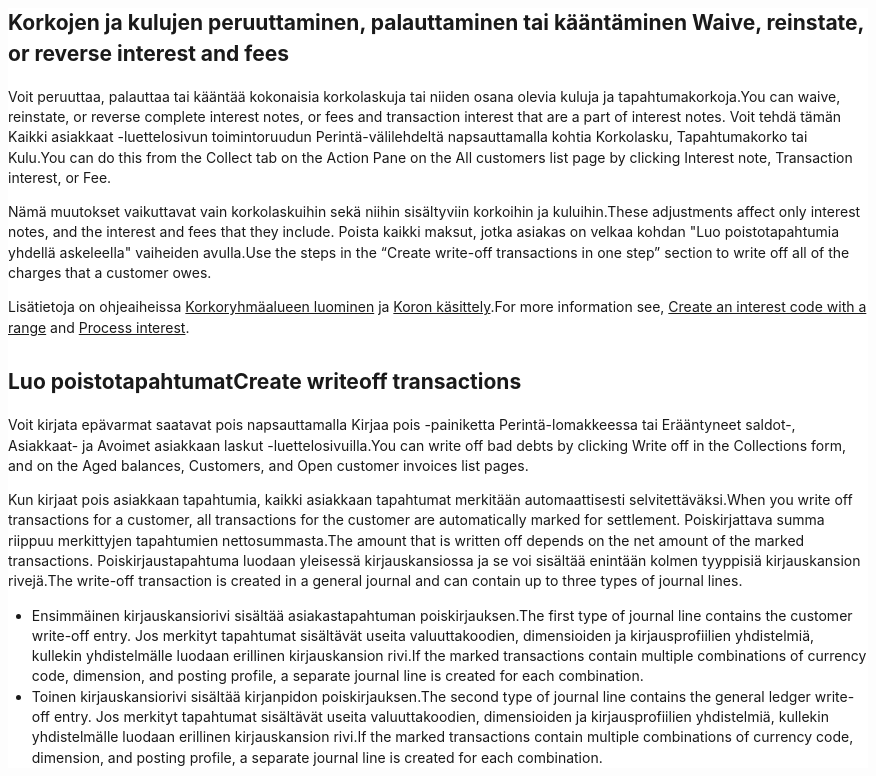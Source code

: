 ## <a name="waive-reinstate-or-reverse-interest-and-fees"></a><span data-ttu-id="b9889-173"> Korkojen ja kulujen peruuttaminen, palauttaminen tai kääntäminen </span><span class="sxs-lookup"><span data-stu-id="b9889-173">Waive, reinstate, or reverse interest and fees</span></span>
<span data-ttu-id="b9889-174">Voit peruuttaa, palauttaa tai kääntää kokonaisia korkolaskuja tai niiden osana olevia kuluja ja tapahtumakorkoja.</span><span class="sxs-lookup"><span data-stu-id="b9889-174">You can waive, reinstate, or reverse complete interest notes, or fees and transaction interest that are a part of interest notes.</span></span> <span data-ttu-id="b9889-175">Voit tehdä tämän Kaikki asiakkaat -luettelosivun toimintoruudun Perintä-välilehdeltä napsauttamalla kohtia Korkolasku, Tapahtumakorko tai Kulu.</span><span class="sxs-lookup"><span data-stu-id="b9889-175">You can do this from the Collect tab on the Action Pane on the All customers list page by clicking Interest note, Transaction interest, or Fee.</span></span> 

<span data-ttu-id="b9889-176">Nämä muutokset vaikuttavat vain korkolaskuihin sekä niihin sisältyviin korkoihin ja kuluihin.</span><span class="sxs-lookup"><span data-stu-id="b9889-176">These adjustments affect only interest notes, and the interest and fees that they include.</span></span> <span data-ttu-id="b9889-177">Poista kaikki maksut, jotka asiakas on velkaa kohdan "Luo poistotapahtumia yhdellä askeleella" vaiheiden avulla.</span><span class="sxs-lookup"><span data-stu-id="b9889-177">Use the steps in the “Create write-off transactions in one step” section to write off all of the charges that a customer owes.</span></span>

<span data-ttu-id="b9889-178">Lisätietoja on ohjeaiheissa [Korkoryhmäalueen luominen](tasks/create-interest-code-range.md) ja [Koron käsittely](tasks/process-interest.md).</span><span class="sxs-lookup"><span data-stu-id="b9889-178">For more information see, [Create an interest code with a range](tasks/create-interest-code-range.md) and [Process interest](tasks/process-interest.md).</span></span> 

## <a name="create-writeoff-transactions"></a><span data-ttu-id="b9889-179">Luo poistotapahtumat</span><span class="sxs-lookup"><span data-stu-id="b9889-179">Create writeoff transactions</span></span>
<span data-ttu-id="b9889-180">Voit kirjata epävarmat saatavat pois napsauttamalla Kirjaa pois -painiketta Perintä-lomakkeessa tai Erääntyneet saldot-, Asiakkaat- ja Avoimet asiakkaan laskut -luettelosivuilla.</span><span class="sxs-lookup"><span data-stu-id="b9889-180">You can write off bad debts by clicking Write off in the Collections form, and on the Aged balances, Customers, and Open customer invoices list pages.</span></span> 

<span data-ttu-id="b9889-181">Kun kirjaat pois asiakkaan tapahtumia, kaikki asiakkaan tapahtumat merkitään automaattisesti selvitettäväksi.</span><span class="sxs-lookup"><span data-stu-id="b9889-181">When you write off transactions for a customer, all transactions for the customer are automatically marked for settlement.</span></span> <span data-ttu-id="b9889-182">Poiskirjattava summa riippuu merkittyjen tapahtumien nettosummasta.</span><span class="sxs-lookup"><span data-stu-id="b9889-182">The amount that is written off depends on the net amount of the marked transactions.</span></span> <span data-ttu-id="b9889-183">Poiskirjaustapahtuma luodaan yleisessä kirjauskansiossa ja se voi sisältää enintään kolmen tyyppisiä kirjauskansion rivejä.</span><span class="sxs-lookup"><span data-stu-id="b9889-183">The write-off transaction is created in a general journal and can contain up to three types of journal lines.</span></span>

-   <span data-ttu-id="b9889-184">Ensimmäinen kirjauskansiorivi sisältää asiakastapahtuman poiskirjauksen.</span><span class="sxs-lookup"><span data-stu-id="b9889-184">The first type of journal line contains the customer write-off entry.</span></span> <span data-ttu-id="b9889-185">Jos merkityt tapahtumat sisältävät useita valuuttakoodien, dimensioiden ja kirjausprofiilien yhdistelmiä, kullekin yhdistelmälle luodaan erillinen kirjauskansion rivi.</span><span class="sxs-lookup"><span data-stu-id="b9889-185">If the marked transactions contain multiple combinations of currency code, dimension, and posting profile, a separate journal line is created for each combination.</span></span>
-   <span data-ttu-id="b9889-186">Toinen kirjauskansiorivi sisältää kirjanpidon poiskirjauksen.</span><span class="sxs-lookup"><span data-stu-id="b9889-186">The second type of journal line contains the general ledger write-off entry.</span></span> <span data-ttu-id="b9889-187">Jos merkityt tapahtumat sisältävät useita valuuttakoodien, dimensioiden ja kirjausprofiilien yhdistelmiä, kullekin yhdistelmälle luodaan erillinen kirjauskansion rivi.</span><span class="sxs-lookup"><span data-stu-id="b9889-187">If the marked transactions contain multiple combinations of currency code, dimension, and posting profile, a separate journal line is created for each combination.</span></span>